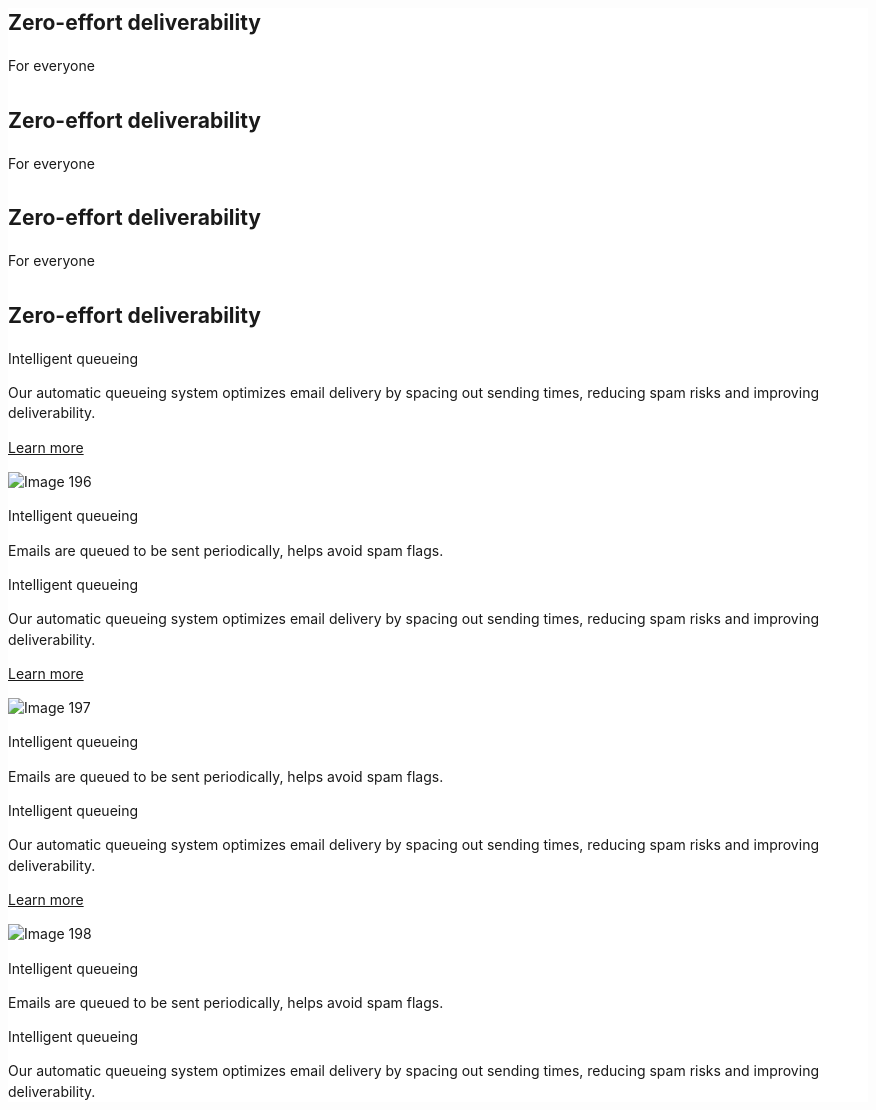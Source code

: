 Zero-effort deliverability
--------------------------

For everyone

Zero-effort deliverability
--------------------------

For everyone

Zero-effort deliverability
--------------------------

For everyone

Zero-effort deliverability
--------------------------

Intelligent queueing

Our automatic queueing system optimizes email delivery by spacing out sending times, reducing spam risks and improving deliverability.

[Learn more](https://loops.so/docs/deliverability/optimization#deliverability-optimization)

![Image 196](https://framerusercontent.com/images/plk19HItbSjaZsE7tTUOrarncs.png?scale-down-to=512)

Intelligent queueing

Emails are queued to be sent periodically, helps avoid spam flags.

Intelligent queueing

Our automatic queueing system optimizes email delivery by spacing out sending times, reducing spam risks and improving deliverability.

[Learn more](https://loops.so/docs/deliverability/optimization#deliverability-optimization)

![Image 197](https://framerusercontent.com/images/plk19HItbSjaZsE7tTUOrarncs.png?scale-down-to=512)

Intelligent queueing

Emails are queued to be sent periodically, helps avoid spam flags.

Intelligent queueing

Our automatic queueing system optimizes email delivery by spacing out sending times, reducing spam risks and improving deliverability.

[Learn more](https://loops.so/docs/deliverability/optimization#deliverability-optimization)

![Image 198](https://framerusercontent.com/images/plk19HItbSjaZsE7tTUOrarncs.png?scale-down-to=512)

Intelligent queueing

Emails are queued to be sent periodically, helps avoid spam flags.

Intelligent queueing

Our automatic queueing system optimizes email delivery by spacing out sending times, reducing spam risks and improving deliverability.
